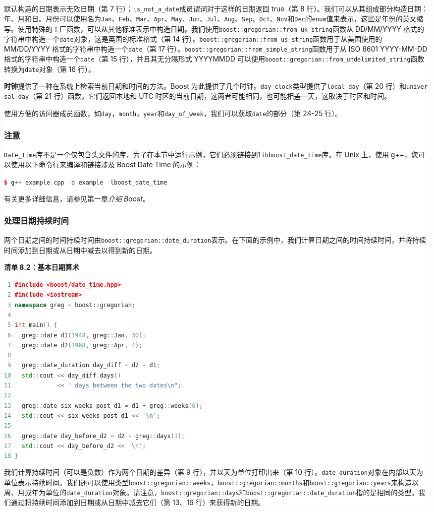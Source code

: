 默认构造的日期表示无效日期（第 7 行）；`is_not_a_date`成员谓词对于这样的日期返回 true（第 8 行）。我们可以从其组成部分构造日期：年、月和日。月份可以使用名为`Jan`、`Feb`、`Mar`、`Apr`、`May`、`Jun`、`Jul`、`Aug`、`Sep`、`Oct`、`Nov`和`Dec`的`enum`值来表示，这些是年份的英文缩写。使用特殊的工厂函数，可以从其他标准表示中构造日期。我们使用`boost::gregorian::from_uk_string`函数从 DD/MM/YYYY 格式的字符串中构造一个`date`对象，这是英国的标准格式（第 14 行）。`boost::gregorian::from_us_string`函数用于从美国使用的 MM/DD/YYYY 格式的字符串中构造一个`date`（第 17 行）。`boost::gregorian::from_simple_string`函数用于从 ISO 8601 YYYY-MM-DD 格式的字符串中构造一个`date`（第 15 行），并且其无分隔形式 YYYYMMDD 可以使用`boost::gregorian::from_undelimited_string`函数转换为`date`对象（第 16 行）。

**时钟**提供了一种在系统上检索当前日期和时间的方法。Boost 为此提供了几个时钟。`day_clock`类型提供了`local_day`（第 20 行）和`universal_day`（第 21 行）函数，它们返回本地和 UTC 时区的当前日期，这两者可能相同，也可能相差一天，这取决于时区和时间。

使用方便的访问器成员函数，如`day`，`month`，`year`和`day_of_week`，我们可以获取`date`的部分（第 24-25 行）。

### 注意

`Date_Time`库不是一个仅包含头文件的库，为了在本节中运行示例，它们必须链接到`libboost_date_time`库。在 Unix 上，使用 g++，您可以使用以下命令行来编译和链接涉及 Boost Date Time 的示例：

```cpp
$ g++ example.cpp -o example -lboost_date_time
```

有关更多详细信息，请参见第一章*介绍 Boost*。

### 处理日期持续时间

两个日期之间的时间持续时间由`boost::gregorian::date_duration`表示。在下面的示例中，我们计算日期之间的时间持续时间，并将持续时间添加到日期或从日期中减去以得到新的日期。

**清单 8.2：基本日期算术**

```cpp
 1 #include <boost/date_time.hpp>
 2 #include <iostream>
 3 namespace greg = boost::gregorian;
 4
 5 int main() {
 6   greg::date d1(1948, greg::Jan, 30);
 7   greg::date d2(1968, greg::Apr, 4);
 8
 9   greg::date_duration day_diff = d2 - d1;
10   std::cout << day_diff.days() 
11             << " days between the two dates\n";
12
13   greg::date six_weeks_post_d1 = d1 + greg::weeks(6);
14   std::cout << six_weeks_post_d1 << '\n';
15
16   greg::date day_before_d2 = d2 - greg::days(1);
17   std::cout << day_before_d2 << '\n';
18 }
```

我们计算持续时间（可以是负数）作为两个日期的差异（第 9 行），并以天为单位打印出来（第 10 行）。`date_duration`对象在内部以天为单位表示持续时间。我们还可以使用类型`boost::gregorian::weeks`，`boost::gregorian::months`和`boost::gregorian::years`来构造以周、月或年为单位的`date_duration`对象。请注意，`boost::gregorian::days`和`boost::gregorian::date_duration`指的是相同的类型。我们通过将持续时间添加到日期或从日期中减去它们（第 13、16 行）来获得新的日期。
